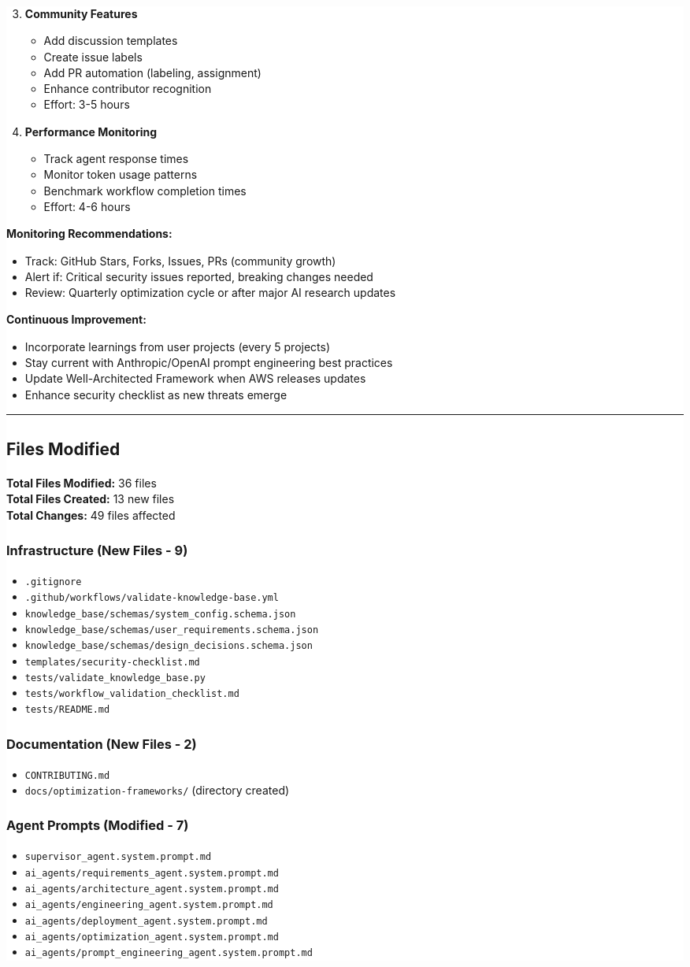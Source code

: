 3. **Community Features**
   - Add discussion templates
   - Create issue labels
   - Add PR automation (labeling, assignment)
   - Enhance contributor recognition
   - Effort: 3-5 hours

4. **Performance Monitoring**
   - Track agent response times
   - Monitor token usage patterns
   - Benchmark workflow completion times
   - Effort: 4-6 hours

**Monitoring Recommendations:**
- Track: GitHub Stars, Forks, Issues, PRs (community growth)
- Alert if: Critical security issues reported, breaking changes needed
- Review: Quarterly optimization cycle or after major AI research updates

**Continuous Improvement:**
- Incorporate learnings from user projects (every 5 projects)
- Stay current with Anthropic/OpenAI prompt engineering best practices
- Update Well-Architected Framework when AWS releases updates
- Enhance security checklist as new threats emerge

---

## Files Modified

**Total Files Modified:** 36 files  
**Total Files Created:** 13 new files  
**Total Changes:** 49 files affected

### Infrastructure (New Files - 9)
- `.gitignore`
- `.github/workflows/validate-knowledge-base.yml`
- `knowledge_base/schemas/system_config.schema.json`
- `knowledge_base/schemas/user_requirements.schema.json`
- `knowledge_base/schemas/design_decisions.schema.json`
- `templates/security-checklist.md`
- `tests/validate_knowledge_base.py`
- `tests/workflow_validation_checklist.md`
- `tests/README.md`

### Documentation (New Files - 2)
- `CONTRIBUTING.md`
- `docs/optimization-frameworks/` (directory created)

### Agent Prompts (Modified - 7)
- `supervisor_agent.system.prompt.md`
- `ai_agents/requirements_agent.system.prompt.md`
- `ai_agents/architecture_agent.system.prompt.md`
- `ai_agents/engineering_agent.system.prompt.md`
- `ai_agents/deployment_agent.system.prompt.md`
- `ai_agents/optimization_agent.system.prompt.md`
- `ai_agents/prompt_engineering_agent.system.prompt.md`
